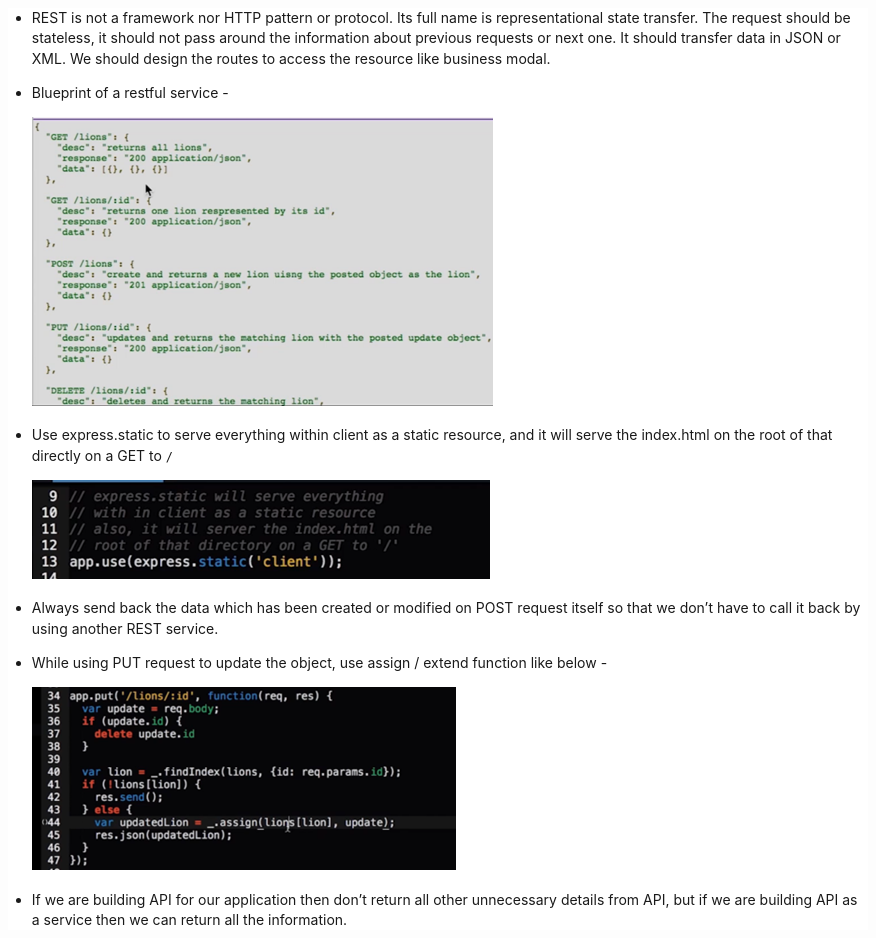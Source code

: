 - REST is not a framework nor HTTP pattern or protocol. Its full name is representational state transfer. The request should be stateless, it should not pass around the information about previous requests or next one. It should transfer data in JSON or XML. We should design the routes to access the resource like business modal.

- Blueprint of a restful service -

  ![node-js-restful-services-blueprint](./images/node-js-restful-services-blueprint.png)

- Use express.static to serve everything within client as a static resource, and it will serve the index.html on the root of that directly on a GET to `/`

  ![node-js-express-static](./images/node-js-express-static.png)

- Always send back the data which has been created or modified on POST request itself so that we don’t have to call it back by using another REST service.

- While using PUT request to update the object, use assign / extend function like below -

  ![node-js-update-data-put-request](./images/node-js-update-data-put-request.png)

- If we are building API for our application then don’t return all other unnecessary details from API, but if we are building API as a service then we can return all the information.
